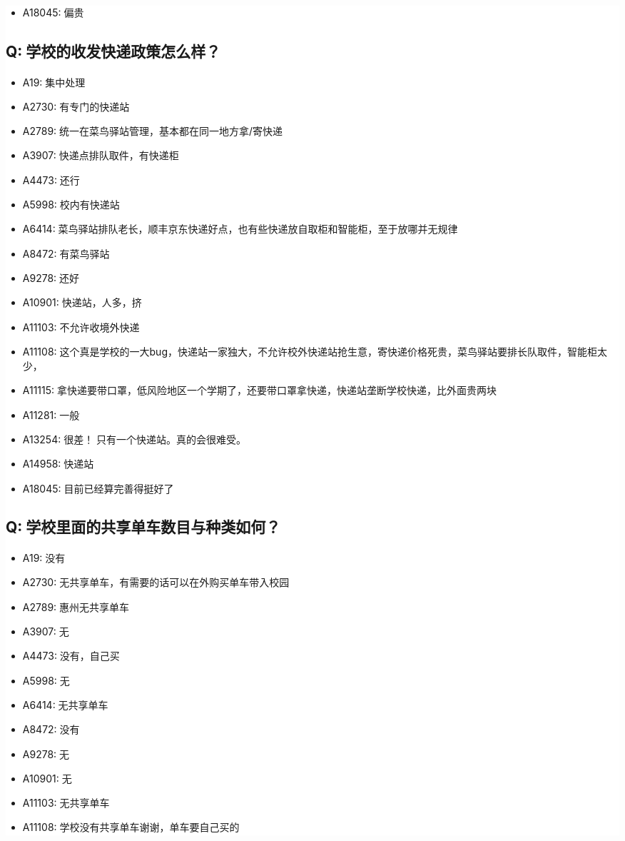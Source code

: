 - A18045: 偏贵

## Q: 学校的收发快递政策怎么样？

- A19: 集中处理

- A2730: 有专门的快递站

- A2789: 统一在菜鸟驿站管理，基本都在同一地方拿/寄快递

- A3907: 快递点排队取件，有快递柜

- A4473: 还行

- A5998: 校内有快递站

- A6414: 菜鸟驿站排队老长，顺丰京东快递好点，也有些快递放自取柜和智能柜，至于放哪并无规律

- A8472: 有菜鸟驿站

- A9278: 还好

- A10901: 快递站，人多，挤

- A11103: 不允许收境外快递

- A11108: 这个真是学校的一大bug，快递站一家独大，不允许校外快递站抢生意，寄快递价格死贵，菜鸟驿站要排长队取件，智能柜太少，

- A11115: 拿快递要带口罩，低风险地区一个学期了，还要带口罩拿快递，快递站垄断学校快递，比外面贵两块

- A11281: 一般

- A13254: 很差！  只有一个快递站。真的会很难受。

- A14958: 快递站

- A18045: 目前已经算完善得挺好了

## Q: 学校里面的共享单车数目与种类如何？

- A19: 没有

- A2730: 无共享单车，有需要的话可以在外购买单车带入校园

- A2789: 惠州无共享单车

- A3907: 无

- A4473: 没有，自己买

- A5998: 无

- A6414: 无共享单车

- A8472: 没有

- A9278: 无

- A10901: 无

- A11103: 无共享单车

- A11108: 学校没有共享单车谢谢，单车要自己买的
